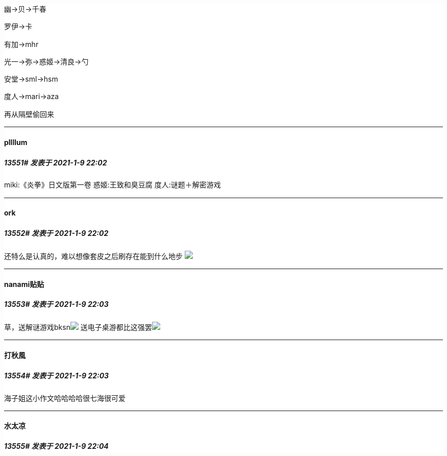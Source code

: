 幽→贝→千春

罗伊→卡

有加→mhr

光一→弥→惑姬→清良→勺

安堂→sml→hsm

度人→mari→aza


再从隔壁偷回来


-----

####  pllllum  
##### 13551#       发表于 2021-1-9 22:02


miki:《炎拳》日文版第一卷
惑姬:王致和臭豆腐
度人:谜题＋解密游戏


-----

####  ork  
##### 13552#       发表于 2021-1-9 22:02


还特么是认真的，难以想像套皮之后刷存在能到什么地步
<img src="https://p.sda1.dev/0/dd8198946114f3a8faad4143aa74e6ab/IMG_CMP_215003116.jpeg" referrerpolicy="no-referrer">


-----

####  nanami贴贴  
##### 13553#       发表于 2021-1-9 22:03


草，送解谜游戏bksn<img src="https://static.saraba1st.com/image/smiley/face2017/068.png" referrerpolicy="no-referrer">
送电子桌游都比这强罢<img src="https://static.saraba1st.com/image/smiley/face2017/068.png" referrerpolicy="no-referrer">


-----

####  打秋風  
##### 13554#       发表于 2021-1-9 22:03


海子姐这小作文哈哈哈哈很七海很可爱


-----

####  水太凉  
##### 13555#       发表于 2021-1-9 22:04
